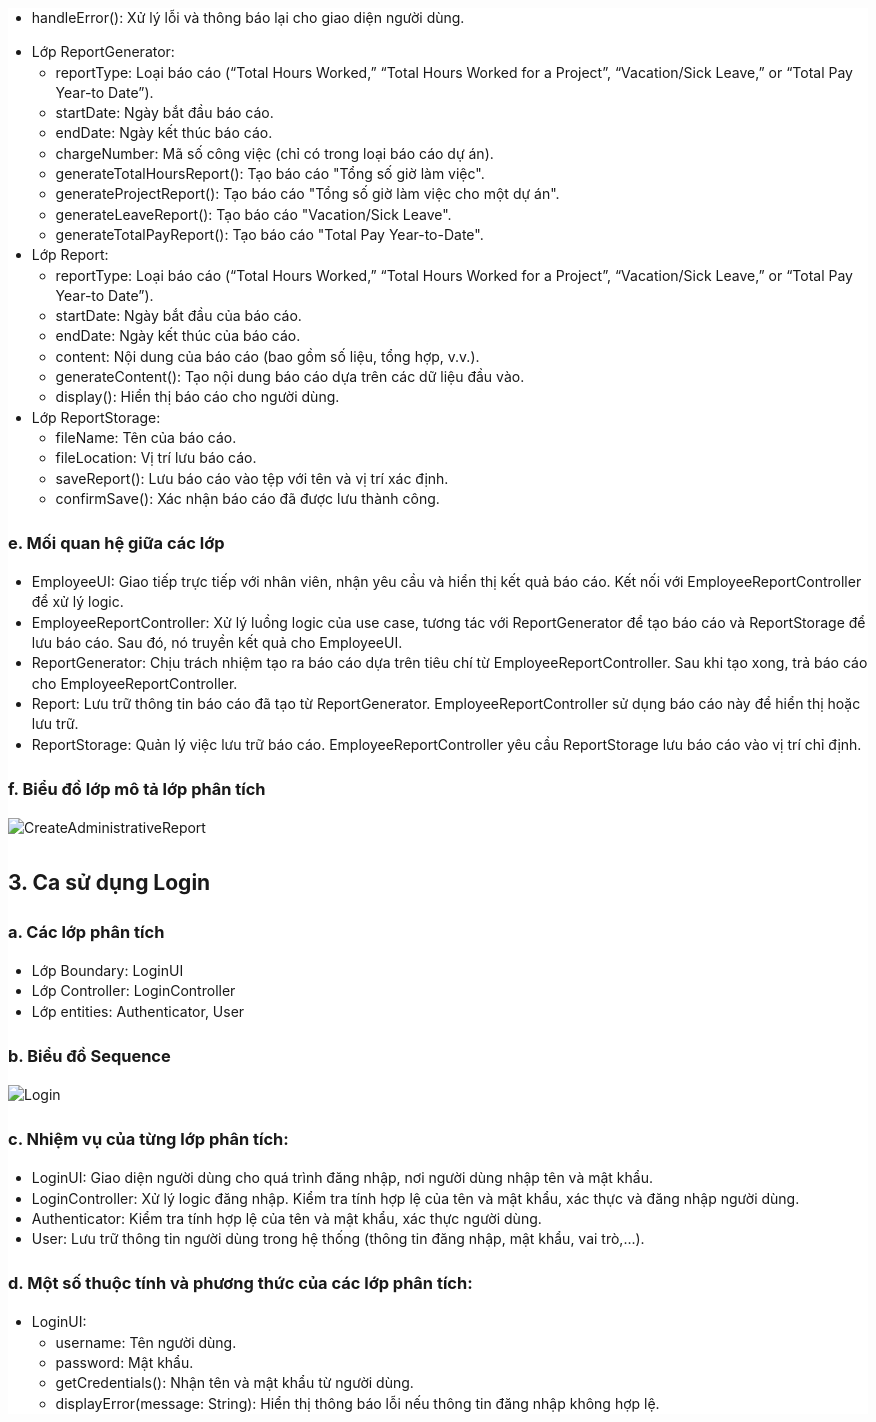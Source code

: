   + handleError(): Xử lý lỗi và thông báo lại cho giao diện người dùng.
- Lớp ReportGenerator:
  + reportType: Loại báo cáo (“Total Hours Worked,” “Total Hours Worked for a Project”, “Vacation/Sick Leave,” or “Total Pay Year-to Date”).
  + startDate: Ngày bắt đầu báo cáo.
  + endDate: Ngày kết thúc báo cáo.
  + chargeNumber: Mã số công việc (chỉ có trong loại báo cáo dự án).
  + generateTotalHoursReport(): Tạo báo cáo "Tổng số giờ làm việc".
  + generateProjectReport(): Tạo báo cáo "Tổng số giờ làm việc cho một dự án".
  + generateLeaveReport(): Tạo báo cáo "Vacation/Sick Leave".
  + generateTotalPayReport(): Tạo báo cáo "Total Pay Year-to-Date".
- Lớp Report:
  + reportType: Loại báo cáo (“Total Hours Worked,” “Total Hours Worked for a Project”, “Vacation/Sick Leave,” or “Total Pay Year-to Date”).
  + startDate: Ngày bắt đầu của báo cáo.
  + endDate: Ngày kết thúc của báo cáo.
  + content: Nội dung của báo cáo (bao gồm số liệu, tổng hợp, v.v.).
  + generateContent(): Tạo nội dung báo cáo dựa trên các dữ liệu đầu vào.
  + display(): Hiển thị báo cáo cho người dùng.
- Lớp ReportStorage:
  + fileName: Tên của báo cáo.
  + fileLocation: Vị trí lưu báo cáo.
  + saveReport(): Lưu báo cáo vào tệp với tên và vị trí xác định.
  + confirmSave(): Xác nhận báo cáo đã được lưu thành công.
### e. Mối quan hệ giữa các lớp
- EmployeeUI: Giao tiếp trực tiếp với nhân viên, nhận yêu cầu và hiển thị kết quả báo cáo. Kết nối với EmployeeReportController để xử lý logic.
- EmployeeReportController: Xử lý luồng logic của use case, tương tác với ReportGenerator để tạo báo cáo và ReportStorage để lưu báo cáo. Sau đó, nó truyền kết quả cho EmployeeUI.
- ReportGenerator: Chịu trách nhiệm tạo ra báo cáo dựa trên tiêu chí từ EmployeeReportController. Sau khi tạo xong, trả báo cáo cho EmployeeReportController.
- Report: Lưu trữ thông tin báo cáo đã tạo từ ReportGenerator. EmployeeReportController sử dụng báo cáo này để hiển thị hoặc lưu trữ.
- ReportStorage: Quản lý việc lưu trữ báo cáo. EmployeeReportController yêu cầu ReportStorage lưu báo cáo vào vị trí chỉ định.
### f. Biểu đồ lớp mô tả lớp phân tích
![CreateAdministrativeReport](https://www.planttext.com/api/plantuml/png/L8x12SCm34Nlca8BP8SajYczjdG0jH6bu5X1KGwUBOUEr1KQnwMGquFtFaAVzTtEHchB607kigI1D6COfoYP-NP6ch63XoHJYNz_uKdKNBMHjQnwu6GlorZZYHChcUpD7LjH_gYksvAUN4e0wB1fjeDzWSDA_sC0lmCHeEKqbC-_0000__y30000)
## 3. Ca sử dụng Login
### a. Các lớp phân tích
- Lớp Boundary: LoginUI
- Lớp Controller: LoginController
- Lớp entities: Authenticator, User
### b. Biểu đồ Sequence
![Login](https://www.planttext.com/api/plantuml/png/X54nRiCm3Dpr2YAJ3JJ8xg68xMG8q2r8TrOYMWEA591I2x-jGv_KBvIoOQT3WMgGJiVJ7KXzVtxj9I6dVFK6ROeC5o4sBp47Xpp2KtmTmkK4AD0Q6qFYw6Uodo-Uk1GxGo4DQOGsfxS2BHOphVHBfHWNuc3C1BUFq3Pm34bnLYBWbG23WnkAV4HsfYsQhW6Xu7ecLupGIxMe7rPfRRgYxHjuHpyuJFIVleVjRCwKCeVbtH23Cf9zWcgYTaEOpjgWSiy5mYzl0xgcx4C3bacJItDd4b6hDRc-wxHdDyZDupYDyPojLN5L6_92S9hJ_ewuFpqoHwusYteTduvyQN6ZZi6PlMxbSty0003__mC0)
### c. Nhiệm vụ của từng lớp phân tích:
- LoginUI: Giao diện người dùng cho quá trình đăng nhập, nơi người dùng nhập tên và mật khẩu.
- LoginController: Xử lý logic đăng nhập. Kiểm tra tính hợp lệ của tên và mật khẩu, xác thực và đăng nhập người dùng.
- Authenticator: Kiểm tra tính hợp lệ của tên và mật khẩu, xác thực người dùng.
- User: Lưu trữ thông tin người dùng trong hệ thống (thông tin đăng nhập, mật khẩu, vai trò,...).
### d. Một số thuộc tính và phương thức của các lớp phân tích:
- LoginUI: 
  + username: Tên người dùng.
  + password: Mật khẩu.
  + getCredentials(): Nhận tên và mật khẩu từ người dùng.
  + displayError(message: String): Hiển thị thông báo lỗi nếu thông tin đăng nhập không hợp lệ.